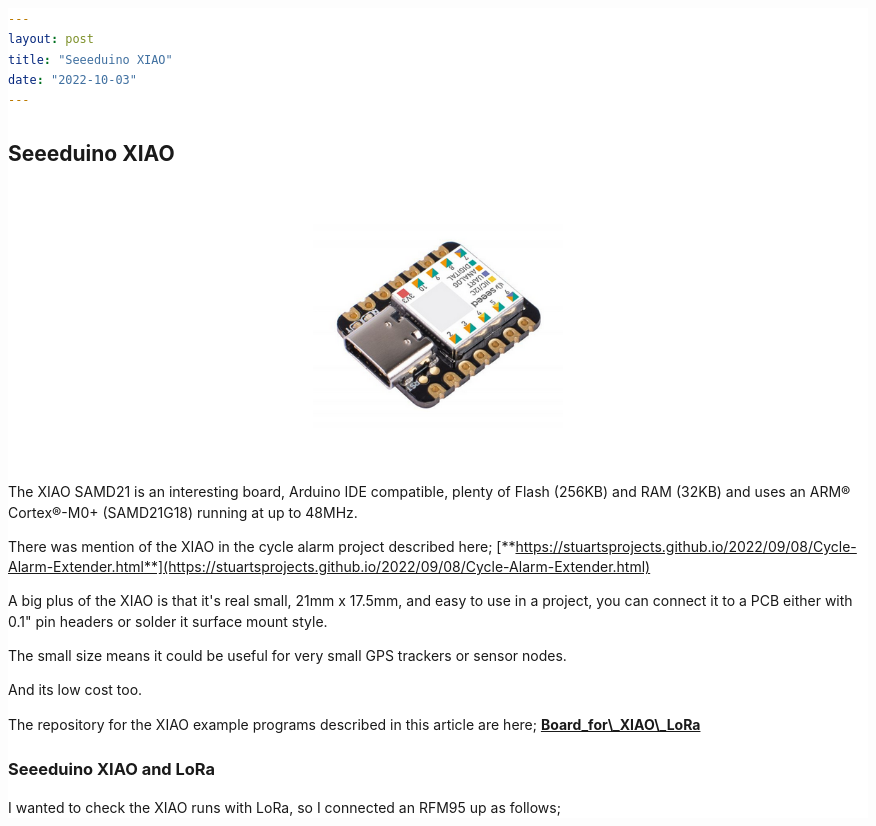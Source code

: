 ```yaml
---
layout: post
title: "Seeeduino XIAO"
date: "2022-10-03"
---
```



## Seeeduino XIAO


<br>
<p align="center">
  <img width="250"  src="/images/Seeeduino_Xiao_1.png">
</p>
<br>


The XIAO SAMD21 is an interesting board, Arduino IDE compatible, plenty of Flash (256KB) and RAM (32KB) and uses an ARM® Cortex®-M0+ (SAMD21G18) running at up to 48MHz.

There was mention of the XIAO in the cycle alarm project described here;
[**https://stuartsprojects.github.io/2022/09/08/Cycle-Alarm-Extender.html**](https://stuartsprojects.github.io/2022/09/08/Cycle-Alarm-Extender.html)

A big plus of the XIAO is that it's real small, 21mm x 17.5mm, and easy to use in a project, you can connect it to a PCB either with 0.1" pin headers or solder it surface mount style.

The small size means it could be useful for very small GPS trackers or sensor nodes.  

And its low cost too. 

The repository for the XIAO example programs described in this article are here; [**Board\_for\\_XIAO\\_LoRa**](https://github.com/StuartsProjects/Devices/tree/master/Board_for_XIAO_LoRa)

### Seeeduino XIAO and LoRa

I wanted to check the XIAO runs with LoRa, so I connected an RFM95 up as follows;
